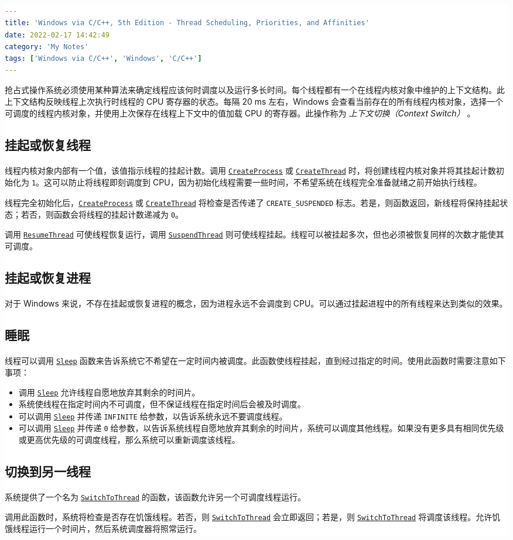 ```yaml
---
title: 'Windows via C/C++, 5th Edition - Thread Scheduling, Priorities, and Affinities'
date: 2022-02-17 14:42:49
category: 'My Notes'
tags: ['Windows via C/C++', 'Windows', 'C/C++']
---
```


抢占式操作系统必须使用某种算法来确定线程应该何时调度以及运行多长时间。每个线程都有一个在线程内核对象中维护的上下文结构。此上下文结构反映线程上次执行时线程的 CPU 寄存器的状态。每隔 20 ms 左右，Windows 会查看当前存在的所有线程内核对象，选择一个可调度的线程内核对象，并使用上次保存在线程上下文中的值加载 CPU 的寄存器。此操作称为 *上下文切换（Context Switch）* 。

## 挂起或恢复线程

线程内核对象内部有一个值，该值指示线程的挂起计数。调用 [`CreateProcess`](https://docs.microsoft.com/en-us/windows/win32/api/processthreadsapi/nf-processthreadsapi-createprocessw) 或 [`CreateThread`](https://docs.microsoft.com/en-us/windows/win32/api/processthreadsapi/nf-processthreadsapi-createthread) 时，将创建线程内核对象并将其挂起计数初始化为 `1`。这可以防止将线程即刻调度到 CPU，因为初始化线程需要一些时间，不希望系统在线程完全准备就绪之前开始执行线程。

线程完全初始化后，[`CreateProcess`](https://docs.microsoft.com/en-us/windows/win32/api/processthreadsapi/nf-processthreadsapi-createprocessw) 或 [`CreateThread`](https://docs.microsoft.com/en-us/windows/win32/api/processthreadsapi/nf-processthreadsapi-createthread) 将检查是否传递了 `CREATE_SUSPENDED` 标志。若是，则函数返回，新线程将保持挂起状态；若否，则函数会将线程的挂起计数递减为 `0`。

调用 [`ResumeThread`](https://docs.microsoft.com/en-us/windows/win32/api/processthreadsapi/nf-processthreadsapi-resumethread) 可使线程恢复运行，调用 [`SuspendThread`](https://docs.microsoft.com/en-us/windows/win32/api/processthreadsapi/nf-processthreadsapi-suspendthread) 则可使线程挂起。线程可以被挂起多次，但也必须被恢复同样的次数才能使其可调度。

## 挂起或恢复进程

对于 Windows 来说，不存在挂起或恢复进程的概念，因为进程永远不会调度到 CPU。可以通过挂起进程中的所有线程来达到类似的效果。

## 睡眠

线程可以调用 [`Sleep`](https://docs.microsoft.com/en-us/windows/win32/api/synchapi/nf-synchapi-sleep) 函数来告诉系统它不希望在一定时间内被调度。此函数使线程挂起，直到经过指定的时间。使用此函数时需要注意如下事项：

* 调用 [`Sleep`](https://docs.microsoft.com/en-us/windows/win32/api/synchapi/nf-synchapi-sleep) 允许线程自愿地放弃其剩余的时间片。
* 系统使线程在指定时间内不可调度，但不保证线程在指定时间后会被及时调度。
* 可以调用 [`Sleep`](https://docs.microsoft.com/en-us/windows/win32/api/synchapi/nf-synchapi-sleep) 并传递 `INFINITE` 给参数，以告诉系统永远不要调度线程。
* 可以调用 [`Sleep`](https://docs.microsoft.com/en-us/windows/win32/api/synchapi/nf-synchapi-sleep) 并传递 `0` 给参数，以告诉系统线程自愿地放弃其剩余的时间片，系统可以调度其他线程。如果没有更多具有相同优先级或更高优先级的可调度线程，那么系统可以重新调度该线程。

## 切换到另一线程

系统提供了一个名为 [`SwitchToThread`](https://docs.microsoft.com/en-us/windows/win32/api/processthreadsapi/nf-processthreadsapi-switchtothread) 的函数，该函数允许另一个可调度线程运行。

调用此函数时，系统将检查是否存在饥饿线程。若否，则 [`SwitchToThread`](https://docs.microsoft.com/en-us/windows/win32/api/processthreadsapi/nf-processthreadsapi-switchtothread) 会立即返回；若是，则 [`SwitchToThread`](https://docs.microsoft.com/en-us/windows/win32/api/processthreadsapi/nf-processthreadsapi-switchtothread) 将调度该线程。允许饥饿线程运行一个时间片，然后系统调度器将照常运行。
